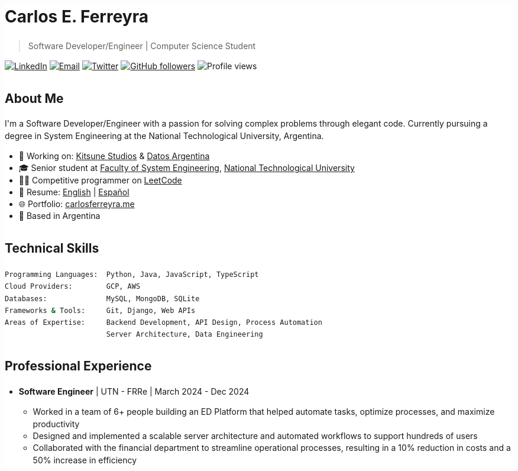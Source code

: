 # Carlos E. Ferreyra

> Software Developer/Engineer | Computer Science Student

[![LinkedIn](https://img.shields.io/badge/LinkedIn-Connect-0077B5?style=flat-square&logo=linkedin)](https://linkedin.com/in/eduferreyraok)
[![Email](https://img.shields.io/badge/Email-Contact-D14836?style=flat-square&logo=gmail)](mailto:contact@carlosferreyra.me)
[![Twitter](https://img.shields.io/badge/Twitter-Follow-1DA1F2?style=flat-square&logo=twitter)](https://twitter.com/eduferreyraok)
[![GitHub followers](https://img.shields.io/github/followers/carlosferreyra?label=Follow&style=flat-square&logo=github)](https://github.com/carlosferreyra)
![Profile views](https://komarev.com/ghpvc/?username=carlosferreyra&style=flat-square)

## About Me

I'm a Software Developer/Engineer with a passion for solving complex problems through elegant code.
Currently pursuing a degree in System Engineering at the National Technological University,
Argentina.

- 🔭 Working on: [Kitsune Studios](https://github.com/Kitsune-Studios) &
  [Datos Argentina](https://github.com/argendata)
- 🎓 Senior student at [Faculty of System Engineering](https://www.frre.utn.edu.ar/isi),
  [National Technological University](https://www.utn.edu.ar/)
- 👨‍💻 Competitive programmer on [LeetCode](https://leetcode.com/u/Coolwinter18/)
- 📄 Resume: [English](https://rxresu.me/carlosf/carlos-ferreyra) |
  [Español](https://rxresu.me/carlosf/carlos-ferreyra-espanol)
- 🌐 Portfolio: [carlosferreyra.me](https://carlosferreyra.me/)
- 📍 Based in Argentina

## Technical Skills

```bash
Programming Languages:  Python, Java, JavaScript, TypeScript
Cloud Providers:        GCP, AWS
Databases:              MySQL, MongoDB, SQLite
Frameworks & Tools:     Git, Django, Web APIs
Areas of Expertise:     Backend Development, API Design, Process Automation
                        Server Architecture, Data Engineering
```

## Professional Experience

- **Software Engineer** | UTN - FRRe | March 2024 - Dec 2024

  - Worked in a team of 6+ people building an ED Platform that helped automate tasks, optimize
    processes, and maximize productivity
  - Designed and implemented a scalable server architecture and automated workflows to support
    hundreds of users
  - Collaborated with the financial department to streamline operational processes, resulting in a
    10% reduction in costs and a 50% increase in efficiency
